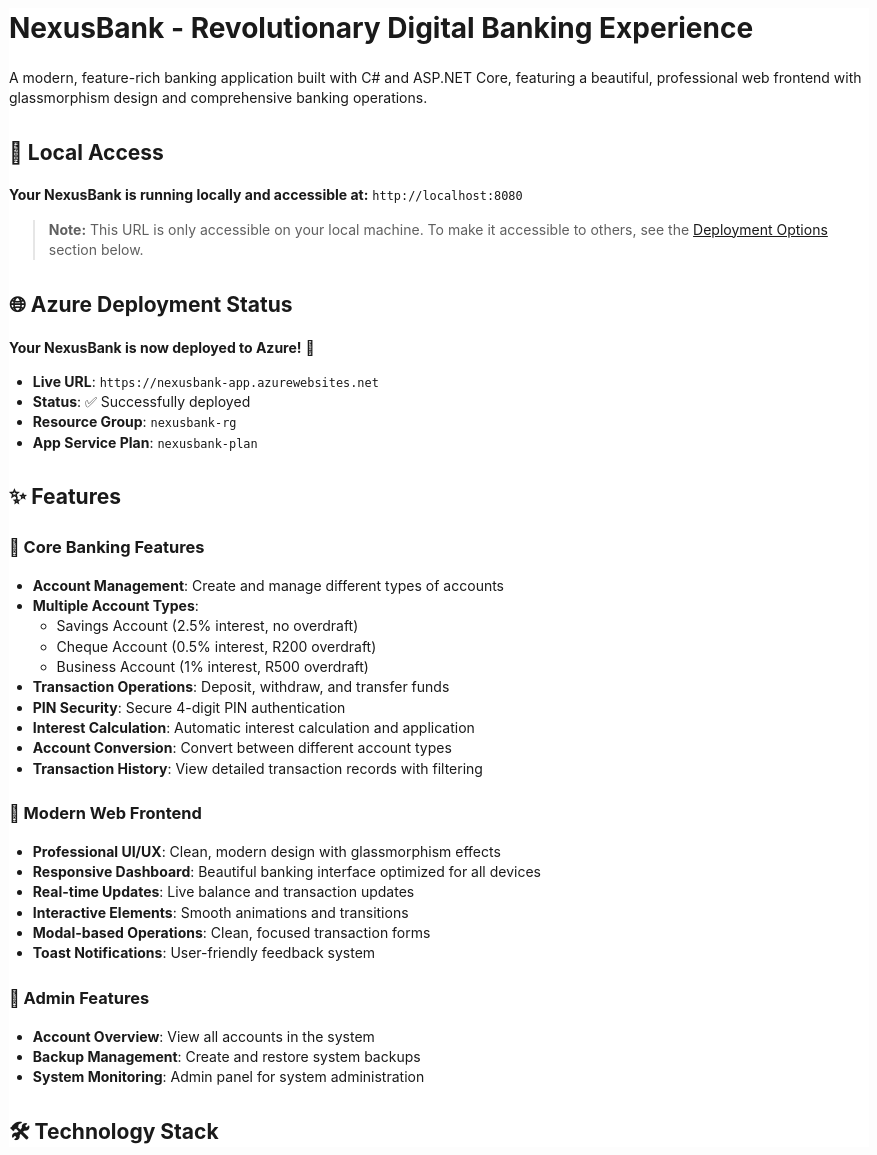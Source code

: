 # NexusBank - Revolutionary Digital Banking Experience

A modern, feature-rich banking application built with C# and ASP.NET Core, featuring a beautiful, professional web frontend with glassmorphism design and comprehensive banking operations.

## 🚀 Local Access

**Your NexusBank is running locally and accessible at:** `http://localhost:8080`

> **Note:** This URL is only accessible on your local machine. To make it accessible to others, see the [Deployment Options](#deployment-options) section below.

## 🌐 Azure Deployment Status

**Your NexusBank is now deployed to Azure!** 🎉

- **Live URL**: `https://nexusbank-app.azurewebsites.net`
- **Status**: ✅ Successfully deployed
- **Resource Group**: `nexusbank-rg`
- **App Service Plan**: `nexusbank-plan`

## ✨ Features

### 🏦 Core Banking Features
- **Account Management**: Create and manage different types of accounts
- **Multiple Account Types**:
  - Savings Account (2.5% interest, no overdraft)
  - Cheque Account (0.5% interest, R200 overdraft)
  - Business Account (1% interest, R500 overdraft)
- **Transaction Operations**: Deposit, withdraw, and transfer funds
- **PIN Security**: Secure 4-digit PIN authentication
- **Interest Calculation**: Automatic interest calculation and application
- **Account Conversion**: Convert between different account types
- **Transaction History**: View detailed transaction records with filtering

### 🎨 Modern Web Frontend
- **Professional UI/UX**: Clean, modern design with glassmorphism effects
- **Responsive Dashboard**: Beautiful banking interface optimized for all devices
- **Real-time Updates**: Live balance and transaction updates
- **Interactive Elements**: Smooth animations and transitions
- **Modal-based Operations**: Clean, focused transaction forms
- **Toast Notifications**: User-friendly feedback system

### 🔧 Admin Features
- **Account Overview**: View all accounts in the system
- **Backup Management**: Create and restore system backups
- **System Monitoring**: Admin panel for system administration

## 🛠️ Technology Stack
